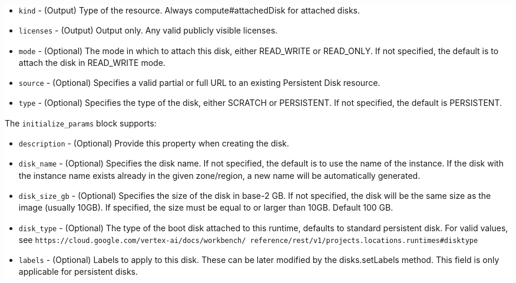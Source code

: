 * `kind` -
  (Output)
  Type of the resource. Always compute#attachedDisk for attached
  disks.

* `licenses` -
  (Output)
  Output only. Any valid publicly visible licenses.

* `mode` -
  (Optional)
  The mode in which to attach this disk, either READ_WRITE
  or READ_ONLY. If not specified, the default is to attach
  the disk in READ_WRITE mode.

* `source` -
  (Optional)
  Specifies a valid partial or full URL to an existing
  Persistent Disk resource.

* `type` -
  (Optional)
  Specifies the type of the disk, either SCRATCH or PERSISTENT.
  If not specified, the default is PERSISTENT.


<a name="nested_virtual_machine_virtual_machine_config_data_disk_initialize_params"></a>The `initialize_params` block supports:

* `description` -
  (Optional)
  Provide this property when creating the disk.

* `disk_name` -
  (Optional)
  Specifies the disk name. If not specified, the default is
  to use the name of the instance. If the disk with the
  instance name exists already in the given zone/region, a
  new name will be automatically generated.

* `disk_size_gb` -
  (Optional)
  Specifies the size of the disk in base-2 GB. If not
  specified, the disk will be the same size as the image
  (usually 10GB). If specified, the size must be equal to
  or larger than 10GB. Default 100 GB.

* `disk_type` -
  (Optional)
  The type of the boot disk attached to this runtime,
  defaults to standard persistent disk. For valid values,
  see `https://cloud.google.com/vertex-ai/docs/workbench/
  reference/rest/v1/projects.locations.runtimes#disktype`

* `labels` -
  (Optional)
  Labels to apply to this disk. These can be later modified
  by the disks.setLabels method. This field is only
  applicable for persistent disks.

